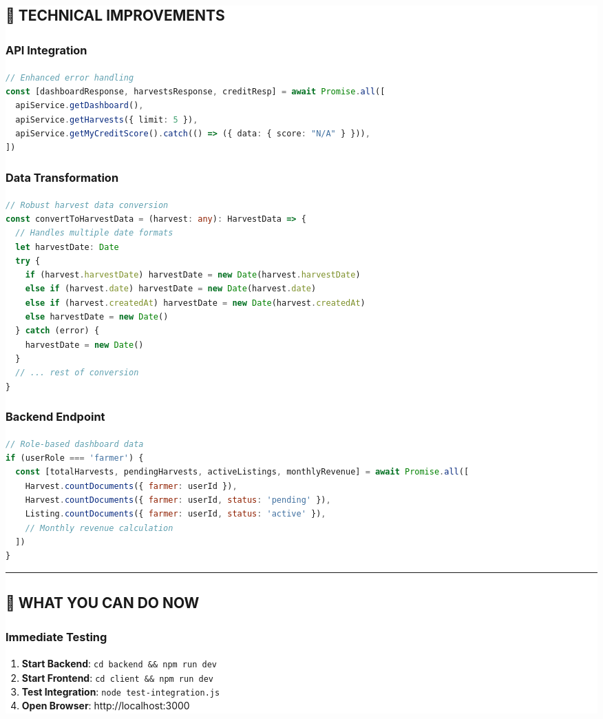 
## **🔧 TECHNICAL IMPROVEMENTS**

### **API Integration**
```typescript
// Enhanced error handling
const [dashboardResponse, harvestsResponse, creditResp] = await Promise.all([
  apiService.getDashboard(),
  apiService.getHarvests({ limit: 5 }),
  apiService.getMyCreditScore().catch(() => ({ data: { score: "N/A" } })),
])
```

### **Data Transformation**
```typescript
// Robust harvest data conversion
const convertToHarvestData = (harvest: any): HarvestData => {
  // Handles multiple date formats
  let harvestDate: Date
  try {
    if (harvest.harvestDate) harvestDate = new Date(harvest.harvestDate)
    else if (harvest.date) harvestDate = new Date(harvest.date)
    else if (harvest.createdAt) harvestDate = new Date(harvest.createdAt)
    else harvestDate = new Date()
  } catch (error) {
    harvestDate = new Date()
  }
  // ... rest of conversion
}
```

### **Backend Endpoint**
```javascript
// Role-based dashboard data
if (userRole === 'farmer') {
  const [totalHarvests, pendingHarvests, activeListings, monthlyRevenue] = await Promise.all([
    Harvest.countDocuments({ farmer: userId }),
    Harvest.countDocuments({ farmer: userId, status: 'pending' }),
    Listing.countDocuments({ farmer: userId, status: 'active' }),
    // Monthly revenue calculation
  ])
}
```

---

## **🎯 WHAT YOU CAN DO NOW**

### **Immediate Testing**
1. **Start Backend**: `cd backend && npm run dev`
2. **Start Frontend**: `cd client && npm run dev`
3. **Test Integration**: `node test-integration.js`
4. **Open Browser**: http://localhost:3000
